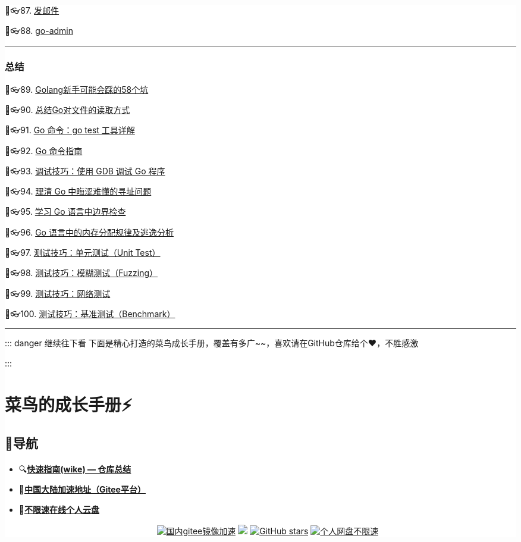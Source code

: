 🐾👓87. [发邮件](./Gomd_super/markdown/87.md)

🐾👓88. [go-admin](./Gomd_super/markdown/88.md)

------

### 总结

🐾👓89. [Golang新手可能会踩的58个坑](./Gomd_super/markdown/89.md)

🐾👓90. [总结Go对文件的读取方式](./Gomd_super/markdown/90.md)

🐾👓91. [Go 命令：go test 工具详解](./Gomd_super/markdown/91.md)

🐾👓92. [Go 命令指南](./Gomd_super/markdown/92.md)

🐾👓93. [调试技巧：使用 GDB 调试 Go 程序](./Gomd_super/markdown/93.md)

🐾👓94. [理清 Go 中晦涩难懂的寻址问题](./Gomd_super/markdown/94.md)

🐾👓95. [学习 Go 语言中边界检查](./Gomd_super/markdown/95.md)

🐾👓96. [Go 语言中的内存分配规律及逃逸分析](./Gomd_super/markdown/96.md)

🐾👓97. [测试技巧：单元测试（Unit Test）](./Gomd_super/markdown/97.md)

🐾👓98. [测试技巧：模糊测试（Fuzzing）](./Gomd_super/markdown/98.md)

🐾👓99. [测试技巧：网络测试](./Gomd_super/markdown/99.md)

🐾👓100. [测试技巧：基准测试（Benchmark）](./Gomd_super/markdown/100.md)



---



::: danger 继续往下看
下面是精心打造的菜鸟成长手册，覆盖有多广~~，喜欢请在GitHub仓库给个♥，不胜感激

:::



# 菜鸟的成长手册⚡

## 🧭导航

+ 🔍[**快速指南(wike) — 仓库总结**](https://github.com/cubxxw/awesome-cs-cloudnative-blockchain/wiki)

+ 🔗[**中国大陆加速地址（Gitee平台）**](https://gitee.com/xxw3293172751/Block_Chain)

+ 📵[**不限速在线个人云盘**](https://xxw.nsddd.top/s/wRSz)

  <p align='center'>
  <a href="https://gitee.com/xxw3293172751/Block_Chain"><img src="https://img.shields.io/badge/gitee-%40xxw3293172751-green?logo=gitee" title="国内gitee镜像加速"></a>
  <a href="https://wakatime.com/@3293172751/projects/hngzsvjxqc?start=2022-03-30&end=2022-04-05" title="项目的进展时长" > <img src="http://wakatime.com/badge/user/c445b3c6-a2bc-43a2-a24a-0828a17244b4/project/79cf7f10-4f61-42b7-92a8-dfc71cb99f4c.svg"></a>
  <a href="https://github.com/cubxxw/awesome-cs-cloudnative-blockchain/stargazers"><img alt="GitHub stars" src="https://img.shields.io/github/stars/cubxxw/awesome-cs-cloudnative-blockchain?style=plastic"></a>
  <a href="https://xxw.nsddd.top/s/wRSz"><img alt="个人网盘不限速" src="https://img.shields.io/badge/cloud-xiongxinwei-red?logo=iCloud" title="个人网盘不限速下载浏览"></a>
  </p>
